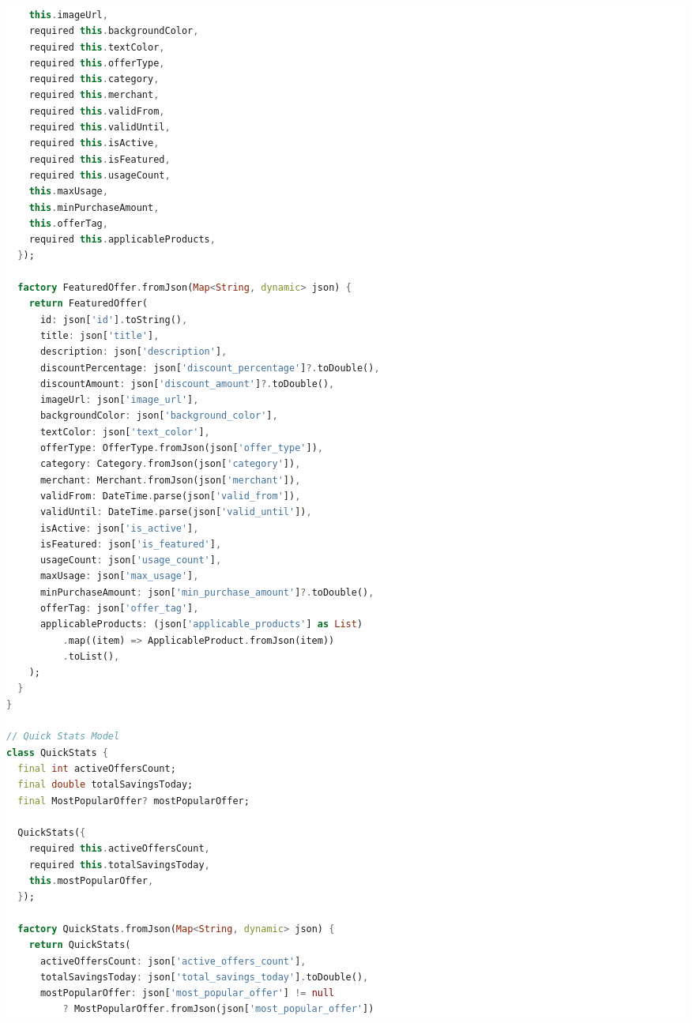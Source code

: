 ```dart
    this.imageUrl,
    required this.backgroundColor,
    required this.textColor,
    required this.offerType,
    required this.category,
    required this.merchant,
    required this.validFrom,
    required this.validUntil,
    required this.isActive,
    required this.isFeatured,
    required this.usageCount,
    this.maxUsage,
    this.minPurchaseAmount,
    this.offerTag,
    required this.applicableProducts,
  });

  factory FeaturedOffer.fromJson(Map<String, dynamic> json) {
    return FeaturedOffer(
      id: json['id'].toString(),
      title: json['title'],
      description: json['description'],
      discountPercentage: json['discount_percentage']?.toDouble(),
      discountAmount: json['discount_amount']?.toDouble(),
      imageUrl: json['image_url'],
      backgroundColor: json['background_color'],
      textColor: json['text_color'],
      offerType: OfferType.fromJson(json['offer_type']),
      category: Category.fromJson(json['category']),
      merchant: Merchant.fromJson(json['merchant']),
      validFrom: DateTime.parse(json['valid_from']),
      validUntil: DateTime.parse(json['valid_until']),
      isActive: json['is_active'],
      isFeatured: json['is_featured'],
      usageCount: json['usage_count'],
      maxUsage: json['max_usage'],
      minPurchaseAmount: json['min_purchase_amount']?.toDouble(),
      offerTag: json['offer_tag'],
      applicableProducts: (json['applicable_products'] as List)
          .map((item) => ApplicableProduct.fromJson(item))
          .toList(),
    );
  }
}

// Quick Stats Model
class QuickStats {
  final int activeOffersCount;
  final double totalSavingsToday;
  final MostPopularOffer? mostPopularOffer;

  QuickStats({
    required this.activeOffersCount,
    required this.totalSavingsToday,
    this.mostPopularOffer,
  });

  factory QuickStats.fromJson(Map<String, dynamic> json) {
    return QuickStats(
      activeOffersCount: json['active_offers_count'],
      totalSavingsToday: json['total_savings_today'].toDouble(),
      mostPopularOffer: json['most_popular_offer'] != null
          ? MostPopularOffer.fromJson(json['most_popular_offer'])
```